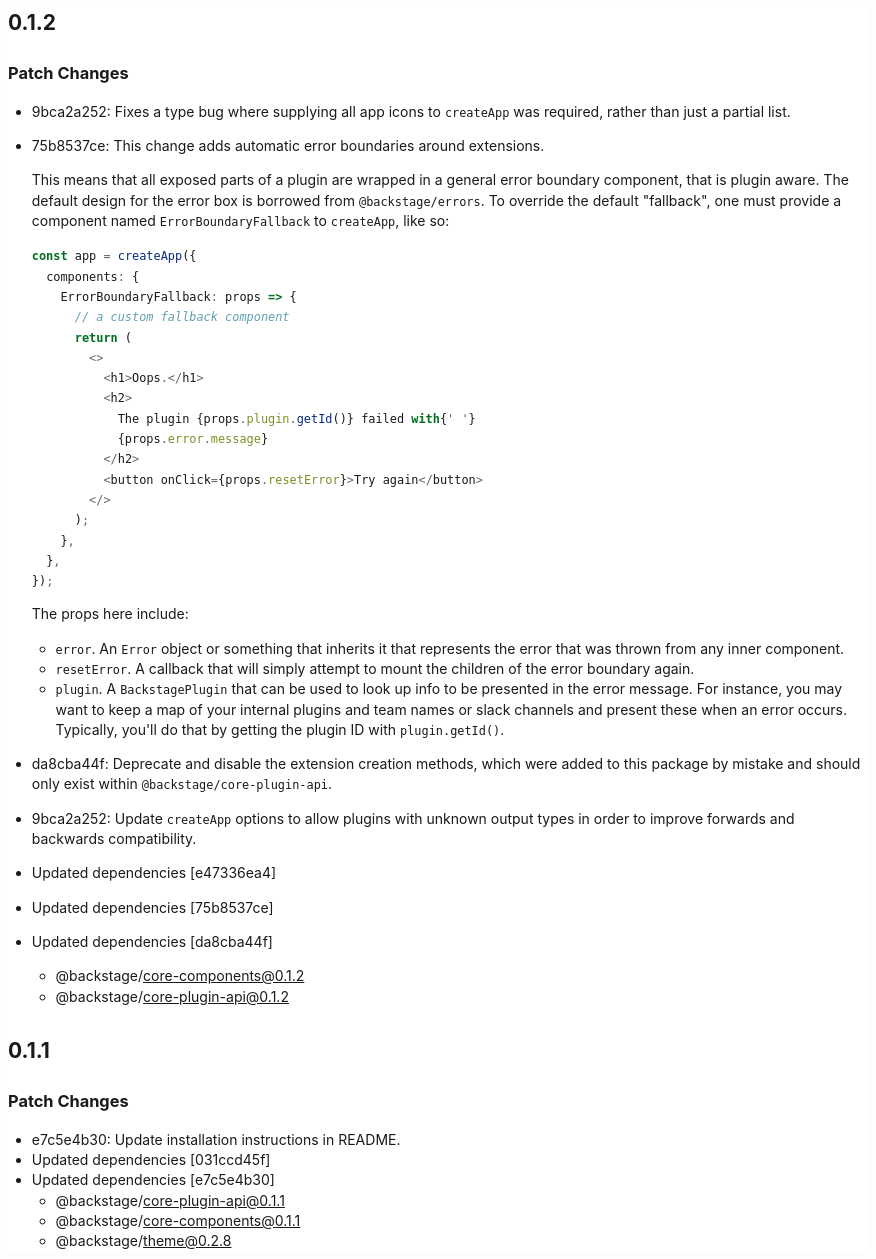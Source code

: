 ## 0.1.2

### Patch Changes

- 9bca2a252: Fixes a type bug where supplying all app icons to `createApp` was required, rather than just a partial list.
- 75b8537ce: This change adds automatic error boundaries around extensions.

  This means that all exposed parts of a plugin are wrapped in a general error boundary component, that is plugin aware. The default design for the error box is borrowed from `@backstage/errors`. To override the default "fallback", one must provide a component named `ErrorBoundaryFallback` to `createApp`, like so:

  ```ts
  const app = createApp({
    components: {
      ErrorBoundaryFallback: props => {
        // a custom fallback component
        return (
          <>
            <h1>Oops.</h1>
            <h2>
              The plugin {props.plugin.getId()} failed with{' '}
              {props.error.message}
            </h2>
            <button onClick={props.resetError}>Try again</button>
          </>
        );
      },
    },
  });
  ```

  The props here include:

  - `error`. An `Error` object or something that inherits it that represents the error that was thrown from any inner component.
  - `resetError`. A callback that will simply attempt to mount the children of the error boundary again.
  - `plugin`. A `BackstagePlugin` that can be used to look up info to be presented in the error message. For instance, you may want to keep a map of your internal plugins and team names or slack channels and present these when an error occurs. Typically, you'll do that by getting the plugin ID with `plugin.getId()`.

- da8cba44f: Deprecate and disable the extension creation methods, which were added to this package by mistake and should only exist within `@backstage/core-plugin-api`.
- 9bca2a252: Update `createApp` options to allow plugins with unknown output types in order to improve forwards and backwards compatibility.
- Updated dependencies [e47336ea4]
- Updated dependencies [75b8537ce]
- Updated dependencies [da8cba44f]
  - @backstage/core-components@0.1.2
  - @backstage/core-plugin-api@0.1.2

## 0.1.1

### Patch Changes

- e7c5e4b30: Update installation instructions in README.
- Updated dependencies [031ccd45f]
- Updated dependencies [e7c5e4b30]
  - @backstage/core-plugin-api@0.1.1
  - @backstage/core-components@0.1.1
  - @backstage/theme@0.2.8
